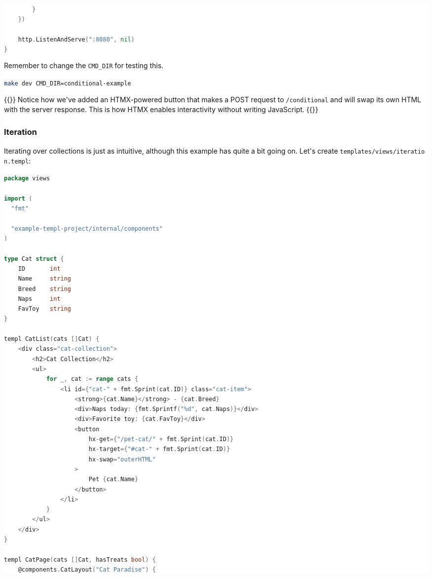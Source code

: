 ```go
		}
	})

	http.ListenAndServe(":8080", nil)
}

```

Remember to change the `CMD_DIR` for testing this.

```bash
make dev CMD_DIR=conditional-example
```

{{<admonition title="📝 Note" bg-color="#283593">}}
Notice how we've added an HTMX-powered button that makes a POST request to `/conditional` and will swap its own HTML with the server response. This is how HTMX enables interactivity without writing JavaScript.
{{</admonition>}}

### Iteration

Iterating over collections is just as intuitive, although this example has quite a bit going on. Let's create `templates/views/iteration.templ`:

```go
package views

import (
  "fmt"

  "example-templ-project/internal/components"
)

type Cat struct {
	ID       int
	Name     string
	Breed    string
	Naps     int
	FavToy   string
}

templ CatList(cats []Cat) {
	<div class="cat-collection">
		<h2>Cat Collection</h2>
		<ul>
			for _, cat := range cats {
				<li id={"cat-" + fmt.Sprint(cat.ID)} class="cat-item">
					<strong>{cat.Name}</strong> - {cat.Breed}
					<div>Naps today: {fmt.Sprintf("%d", cat.Naps)}</div>
					<div>Favorite toy: {cat.FavToy}</div>
					<button
						hx-get={"/pet-cat/" + fmt.Sprint(cat.ID)}
						hx-target={"#cat-" + fmt.Sprint(cat.ID)}
						hx-swap="outerHTML"
					>
						Pet {cat.Name}
					</button>
				</li>
			}
		</ul>
	</div>
}

templ CatPage(cats []Cat, hasTreats bool) {
	@components.CatLayout("Cat Paradise") {
```